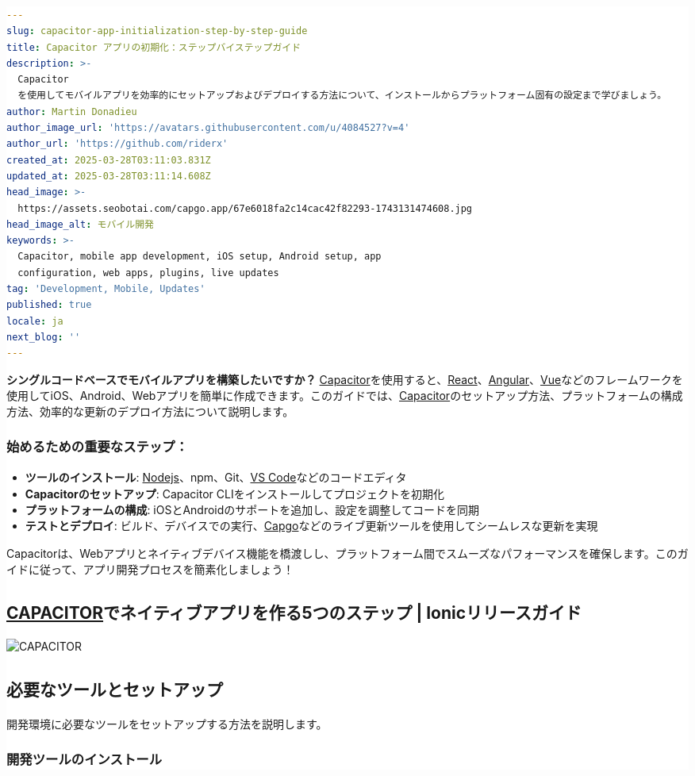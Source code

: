 ```yaml
---
slug: capacitor-app-initialization-step-by-step-guide
title: Capacitor アプリの初期化：ステップバイステップガイド
description: >-
  Capacitor
  を使用してモバイルアプリを効率的にセットアップおよびデプロイする方法について、インストールからプラットフォーム固有の設定まで学びましょう。
author: Martin Donadieu
author_image_url: 'https://avatars.githubusercontent.com/u/4084527?v=4'
author_url: 'https://github.com/riderx'
created_at: 2025-03-28T03:11:03.831Z
updated_at: 2025-03-28T03:11:14.608Z
head_image: >-
  https://assets.seobotai.com/capgo.app/67e6018fa2c14cac42f82293-1743131474608.jpg
head_image_alt: モバイル開発
keywords: >-
  Capacitor, mobile app development, iOS setup, Android setup, app
  configuration, web apps, plugins, live updates
tag: 'Development, Mobile, Updates'
published: true
locale: ja
next_blog: ''
---
```


**シングルコードベースでモバイルアプリを構築したいですか？** [Capacitor](https://capacitorjs.com/)を使用すると、[React](https://reactdev/)、[Angular](https://angulario/)、[Vue](https://vuejsorg/)などのフレームワークを使用してiOS、Android、Webアプリを簡単に作成できます。このガイドでは、[Capacitor](https://capacitorjs.com/)のセットアップ方法、プラットフォームの構成方法、効率的な更新のデプロイ方法について説明します。

### 始めるための重要なステップ：

- **ツールのインストール**: [Nodejs](https://nodejsorg/en)、npm、Git、[VS Code](https://codevisualstudiocom/)などのコードエディタ
- **Capacitorのセットアップ**: Capacitor CLIをインストールしてプロジェクトを初期化
- **プラットフォームの構成**: iOSとAndroidのサポートを追加し、設定を調整してコードを同期
- **テストとデプロイ**: ビルド、デバイスでの実行、[Capgo](https://capgo.app/)などのライブ更新ツールを使用してシームレスな更新を実現

Capacitorは、Webアプリとネイティブデバイス機能を橋渡しし、プラットフォーム間でスムーズなパフォーマンスを確保します。このガイドに従って、アプリ開発プロセスを簡素化しましょう！

## [CAPACITOR](https://capacitorjs.com/)でネイティブアプリを作る5つのステップ | Ionicリリースガイド

![CAPACITOR](https://mars-images.imgix.net/seobot/screenshots/capacitorjs.com-4c1a6a7e452082d30f5bff9840b00b7d-2025-03-28.jpg?auto=compress)

<Steps>
<Steps>

## 必要なツールとセットアップ

開発環境に必要なツールをセットアップする方法を説明します。

### 開発ツールのインストール
